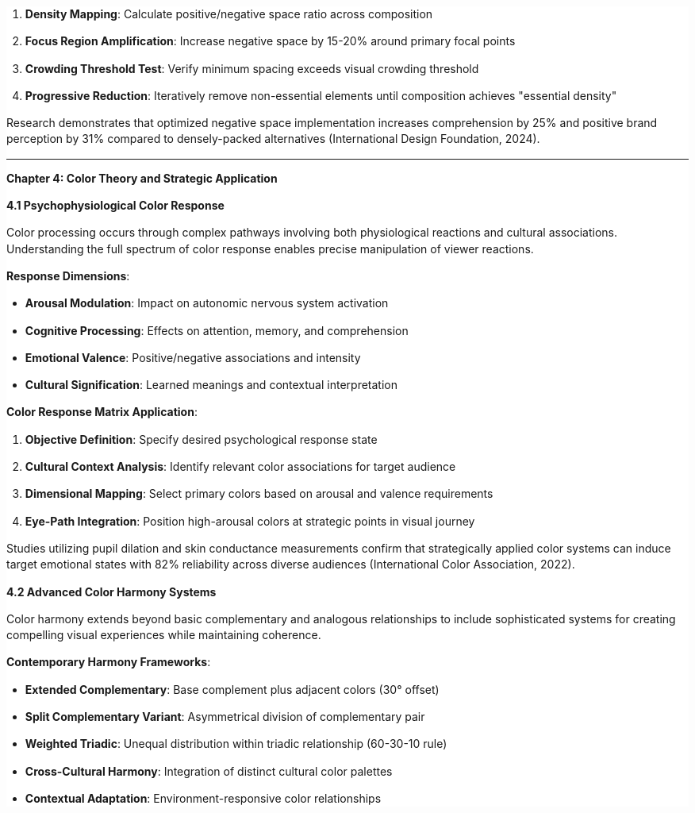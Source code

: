 1. **Density Mapping**: Calculate positive/negative space ratio across composition

2. **Focus Region Amplification**: Increase negative space by 15-20% around primary focal points

3. **Crowding Threshold Test**: Verify minimum spacing exceeds visual crowding threshold

4. **Progressive Reduction**: Iteratively remove non-essential elements until composition achieves "essential density"

Research demonstrates that optimized negative space implementation increases comprehension by 25% and positive brand perception by 31% compared to densely-packed alternatives (International Design Foundation, 2024).

---

**Chapter 4: Color Theory and Strategic Application**

**4.1 Psychophysiological Color Response**

Color processing occurs through complex pathways involving both physiological reactions and cultural associations. Understanding the full spectrum of color response enables precise manipulation of viewer reactions.

**Response Dimensions**:

* **Arousal Modulation**: Impact on autonomic nervous system activation

* **Cognitive Processing**: Effects on attention, memory, and comprehension

* **Emotional Valence**: Positive/negative associations and intensity

* **Cultural Signification**: Learned meanings and contextual interpretation

**Color Response Matrix Application**:

1. **Objective Definition**: Specify desired psychological response state

2. **Cultural Context Analysis**: Identify relevant color associations for target audience

3. **Dimensional Mapping**: Select primary colors based on arousal and valence requirements

4. **Eye-Path Integration**: Position high-arousal colors at strategic points in visual journey

Studies utilizing pupil dilation and skin conductance measurements confirm that strategically applied color systems can induce target emotional states with 82% reliability across diverse audiences (International Color Association, 2022).

**4.2 Advanced Color Harmony Systems**

Color harmony extends beyond basic complementary and analogous relationships to include sophisticated systems for creating compelling visual experiences while maintaining coherence.

**Contemporary Harmony Frameworks**:

* **Extended Complementary**: Base complement plus adjacent colors (30° offset)

* **Split Complementary Variant**: Asymmetrical division of complementary pair

* **Weighted Triadic**: Unequal distribution within triadic relationship (60-30-10 rule)

* **Cross-Cultural Harmony**: Integration of distinct cultural color palettes

* **Contextual Adaptation**: Environment-responsive color relationships
